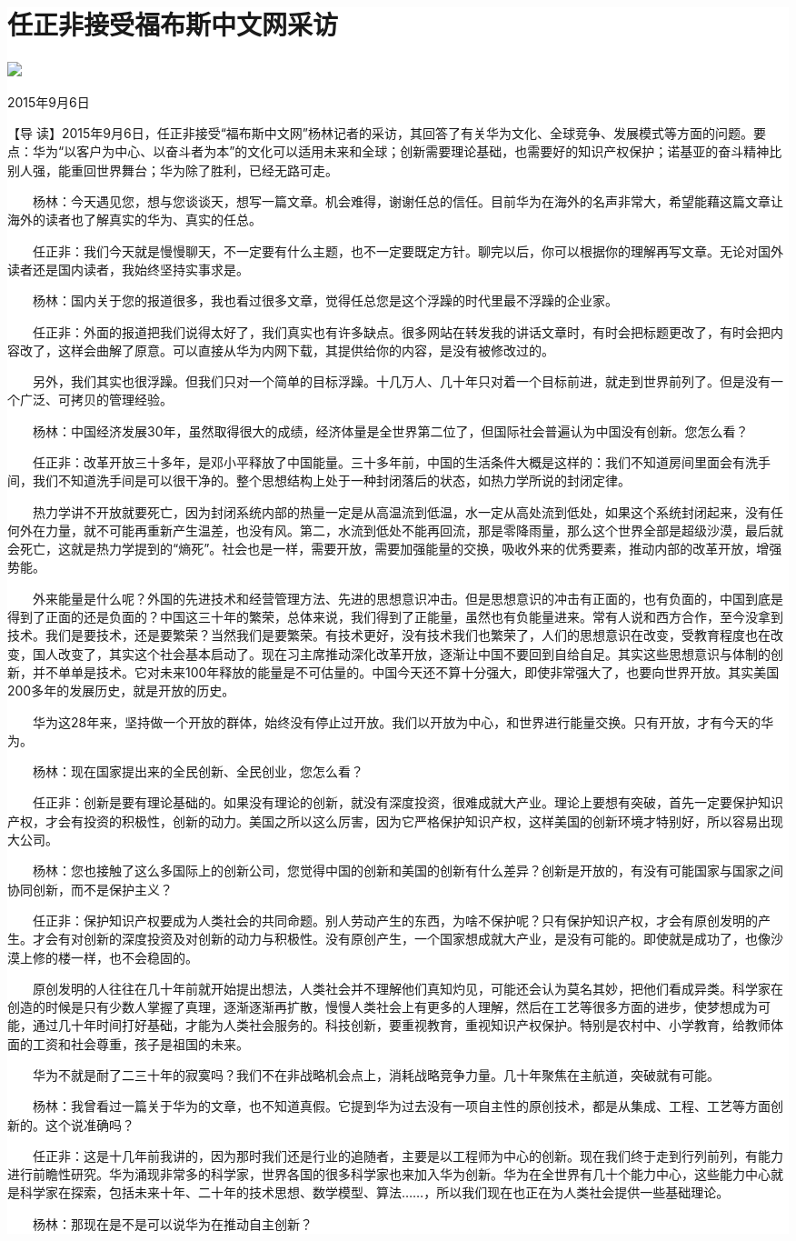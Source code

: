 # 任正非接受福布斯中文网采访
<img class="pv" src="https://api.visitor.plantree.me/visitor-badge/pv?namespace=plantree.me&key=renzhengfei-speeches/./docs/speeches/2015/09/任正非接受福布斯中文网采访.md">


2015年9月6日



【导  读】2015年9月6日，任正非接受“福布斯中文网”杨林记者的采访，其回答了有关华为文化、全球竞争、发展模式等方面的问题。要点：华为“以客户为中心、以奋斗者为本”的文化可以适用未来和全球；创新需要理论基础，也需要好的知识产权保护；诺基亚的奋斗精神比别人强，能重回世界舞台；华为除了胜利，已经无路可走。



　　杨林：今天遇见您，想与您谈谈天，想写一篇文章。机会难得，谢谢任总的信任。目前华为在海外的名声非常大，希望能藉这篇文章让海外的读者也了解真实的华为、真实的任总。

　　任正非：我们今天就是慢慢聊天，不一定要有什么主题，也不一定要既定方针。聊完以后，你可以根据你的理解再写文章。无论对国外读者还是国内读者，我始终坚持实事求是。

　　杨林：国内关于您的报道很多，我也看过很多文章，觉得任总您是这个浮躁的时代里最不浮躁的企业家。

　　任正非：外面的报道把我们说得太好了，我们真实也有许多缺点。很多网站在转发我的讲话文章时，有时会把标题更改了，有时会把内容改了，这样会曲解了原意。可以直接从华为内网下载，其提供给你的内容，是没有被修改过的。

　　另外，我们其实也很浮躁。但我们只对一个简单的目标浮躁。十几万人、几十年只对着一个目标前进，就走到世界前列了。但是没有一个广泛、可拷贝的管理经验。

　　杨林：中国经济发展30年，虽然取得很大的成绩，经济体量是全世界第二位了，但国际社会普遍认为中国没有创新。您怎么看？

　　任正非：改革开放三十多年，是邓小平释放了中国能量。三十多年前，中国的生活条件大概是这样的：我们不知道房间里面会有洗手间，我们不知道洗手间是可以很干净的。整个思想结构上处于一种封闭落后的状态，如热力学所说的封闭定律。

　　热力学讲不开放就要死亡，因为封闭系统内部的热量一定是从高温流到低温，水一定从高处流到低处，如果这个系统封闭起来，没有任何外在力量，就不可能再重新产生温差，也没有风。第二，水流到低处不能再回流，那是零降雨量，那么这个世界全部是超级沙漠，最后就会死亡，这就是热力学提到的“熵死”。社会也是一样，需要开放，需要加强能量的交换，吸收外来的优秀要素，推动内部的改革开放，增强势能。

　　外来能量是什么呢？外国的先进技术和经营管理方法、先进的思想意识冲击。但是思想意识的冲击有正面的，也有负面的，中国到底是得到了正面的还是负面的？中国这三十年的繁荣，总体来说，我们得到了正能量，虽然也有负能量进来。常有人说和西方合作，至今没拿到技术。我们是要技术，还是要繁荣？当然我们是要繁荣。有技术更好，没有技术我们也繁荣了，人们的思想意识在改变，受教育程度也在改变，国人改变了，其实这个社会基本启动了。现在习主席推动深化改革开放，逐渐让中国不要回到自给自足。其实这些思想意识与体制的创新，并不单单是技术。它对未来100年释放的能量是不可估量的。中国今天还不算十分强大，即使非常强大了，也要向世界开放。其实美国200多年的发展历史，就是开放的历史。

　　华为这28年来，坚持做一个开放的群体，始终没有停止过开放。我们以开放为中心，和世界进行能量交换。只有开放，才有今天的华为。

　　杨林：现在国家提出来的全民创新、全民创业，您怎么看？

　　任正非：创新是要有理论基础的。如果没有理论的创新，就没有深度投资，很难成就大产业。理论上要想有突破，首先一定要保护知识产权，才会有投资的积极性，创新的动力。美国之所以这么厉害，因为它严格保护知识产权，这样美国的创新环境才特别好，所以容易出现大公司。

　　杨林：您也接触了这么多国际上的创新公司，您觉得中国的创新和美国的创新有什么差异？创新是开放的，有没有可能国家与国家之间协同创新，而不是保护主义？

　　任正非：保护知识产权要成为人类社会的共同命题。别人劳动产生的东西，为啥不保护呢？只有保护知识产权，才会有原创发明的产生。才会有对创新的深度投资及对创新的动力与积极性。没有原创产生，一个国家想成就大产业，是没有可能的。即使就是成功了，也像沙漠上修的楼一样，也不会稳固的。

　　原创发明的人往往在几十年前就开始提出想法，人类社会并不理解他们真知灼见，可能还会认为莫名其妙，把他们看成异类。科学家在创造的时候是只有少数人掌握了真理，逐渐逐渐再扩散，慢慢人类社会上有更多的人理解，然后在工艺等很多方面的进步，使梦想成为可能，通过几十年时间打好基础，才能为人类社会服务的。科技创新，要重视教育，重视知识产权保护。特别是农村中、小学教育，给教师体面的工资和社会尊重，孩子是祖国的未来。

　　华为不就是耐了二三十年的寂寞吗？我们不在非战略机会点上，消耗战略竞争力量。几十年聚焦在主航道，突破就有可能。

　　杨林：我曾看过一篇关于华为的文章，也不知道真假。它提到华为过去没有一项自主性的原创技术，都是从集成、工程、工艺等方面创新的。这个说准确吗？

　　任正非：这是十几年前我讲的，因为那时我们还是行业的追随者，主要是以工程师为中心的创新。现在我们终于走到行列前列，有能力进行前瞻性研究。华为涌现非常多的科学家，世界各国的很多科学家也来加入华为创新。华为在全世界有几十个能力中心，这些能力中心就是科学家在探索，包括未来十年、二十年的技术思想、数学模型、算法……，所以我们现在也正在为人类社会提供一些基础理论。

　　杨林：那现在是不是可以说华为在推动自主创新？
